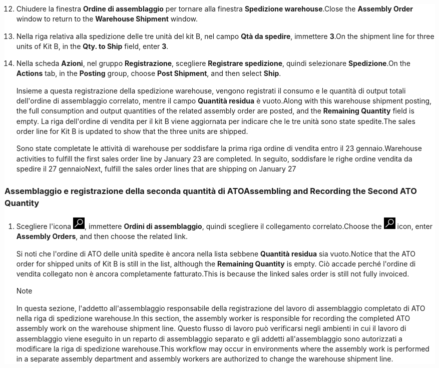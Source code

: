 12. <span data-ttu-id="b482a-431">Chiudere la finestra **Ordine di assemblaggio** per tornare alla finestra **Spedizione warehouse**.</span><span class="sxs-lookup"><span data-stu-id="b482a-431">Close the **Assembly Order** window to return to the **Warehouse Shipment** window.</span></span>  
13. <span data-ttu-id="b482a-432">Nella riga relativa alla spedizione delle tre unità del kit B, nel campo **Qtà da spedire**, immettere **3**.</span><span class="sxs-lookup"><span data-stu-id="b482a-432">On the shipment line for three units of Kit B, in the **Qty. to Ship** field, enter **3**.</span></span>  
14. <span data-ttu-id="b482a-433">Nella scheda **Azioni**, nel gruppo **Registrazione**, scegliere **Registrare spedizione**, quindi selezionare **Spedizione**.</span><span class="sxs-lookup"><span data-stu-id="b482a-433">On the **Actions** tab, in the **Posting** group, choose **Post Shipment**, and then select **Ship**.</span></span>  

    <span data-ttu-id="b482a-434">Insieme a questa registrazione della spedizione warehouse, vengono registrati il consumo e le quantità di output totali dell'ordine di assemblaggio correlato, mentre il campo **Quantità residua** è vuoto.</span><span class="sxs-lookup"><span data-stu-id="b482a-434">Along with this warehouse shipment posting, the full consumption and output quantities of the related assembly order are posted, and the **Remaining Quantity** field is empty.</span></span> <span data-ttu-id="b482a-435">La riga dell'ordine di vendita per il kit B viene aggiornata per indicare che le tre unità sono state spedite.</span><span class="sxs-lookup"><span data-stu-id="b482a-435">The sales order line for Kit B is updated to show that the three units are shipped.</span></span>  

    <span data-ttu-id="b482a-436">Sono state completate le attività di warehouse per soddisfare la prima riga ordine di vendita entro il 23 gennaio.</span><span class="sxs-lookup"><span data-stu-id="b482a-436">Warehouse activities to fulfill the first sales order line by January 23 are completed.</span></span> <span data-ttu-id="b482a-437">In seguito, soddisfare le righe ordine vendita da spedire il 27 gennaio</span><span class="sxs-lookup"><span data-stu-id="b482a-437">Next, fulfill the sales order lines that are shipping on January 27</span></span>  

### <a name="assembling-and-recording-the-second-ato-quantity"></a><span data-ttu-id="b482a-438">Assemblaggio e registrazione della seconda quantità di ATO</span><span class="sxs-lookup"><span data-stu-id="b482a-438">Assembling and Recording the Second ATO Quantity</span></span>  

1.  <span data-ttu-id="b482a-439">Scegliere l'icona ![Cerca pagina o report](media/ui-search/search_small.png "Cerca pagina o report"), immettere **Ordini di assemblaggio**, quindi scegliere il collegamento correlato.</span><span class="sxs-lookup"><span data-stu-id="b482a-439">Choose the ![Search for Page or Report](media/ui-search/search_small.png "Search for Page or Report icon") icon, enter **Assembly Orders**, and then choose the related link.</span></span>  

    <span data-ttu-id="b482a-440">Si noti che l'ordine di ATO delle unità spedite è ancora nella lista sebbene **Quantità residua** sia vuoto.</span><span class="sxs-lookup"><span data-stu-id="b482a-440">Notice that the ATO order for shipped units of Kit B is still in the list, although the **Remaining Quantity** is empty.</span></span> <span data-ttu-id="b482a-441">Ciò accade perché l'ordine di vendita collegato non è ancora completamente fatturato.</span><span class="sxs-lookup"><span data-stu-id="b482a-441">This is because the linked sales order is still not fully invoiced.</span></span>  

    > [!NOTE]  
    >  <span data-ttu-id="b482a-442">In questa sezione, l'addetto all'assemblaggio responsabile della registrazione del lavoro di assemblaggio completato di ATO nella riga di spedizione warehouse.</span><span class="sxs-lookup"><span data-stu-id="b482a-442">In this section, the assembly worker is responsible for recording the completed ATO assembly work on the warehouse shipment line.</span></span> <span data-ttu-id="b482a-443">Questo flusso di lavoro può verificarsi negli ambienti in cui il lavoro di assemblaggio viene eseguito in un reparto di assemblaggio separato e gli addetti all'assemblaggio sono autorizzati a modificare la riga di spedizione warehouse.</span><span class="sxs-lookup"><span data-stu-id="b482a-443">This workflow may occur in environments where the assembly work is performed in a separate assembly department and assembly workers are authorized to change the warehouse shipment line.</span></span>  
